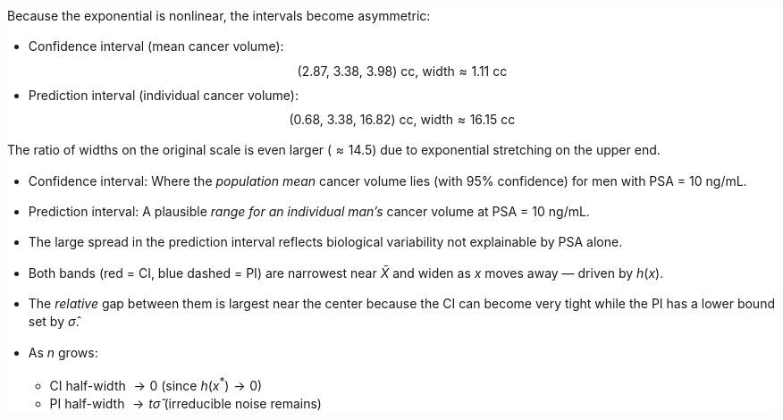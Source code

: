 Because the exponential is nonlinear, the intervals become asymmetric:

- Confidence interval (mean cancer volume): $$
  (2.87,\ 3.38,\ 3.98)\ \text{cc},\ \text{width} \approx 1.11 \text{ cc}
  $$
- Prediction interval (individual cancer volume): $$
  (0.68,\ 3.38,\ 16.82)\ \text{cc},\ \text{width} \approx 16.15 \text{ cc}
  $$

The ratio of widths on the original scale is even larger
($\approx 14.5$) due to exponential stretching on the upper end.

- Confidence interval: Where the *population mean* cancer volume lies
  (with 95% confidence) for men with PSA = 10 ng/mL.

- Prediction interval: A plausible *range for an individual man’s*
  cancer volume at PSA = 10 ng/mL.

- The large spread in the prediction interval reflects biological
  variability not explainable by PSA alone.

- Both bands (red = CI, blue dashed = PI) are narrowest near $\bar X$
  and widen as $x$ moves away — driven by $h(x)$.

- The *relative* gap between them is largest near the center because the
  CI can become very tight while the PI has a lower bound set by
  $\hat\sigma$.

- As $n$ grows:

  - CI half-width $\to 0$ (since $h(x^*) \to 0$)
  - PI half-width $\to t \hat\sigma$ (irreducible noise remains)
